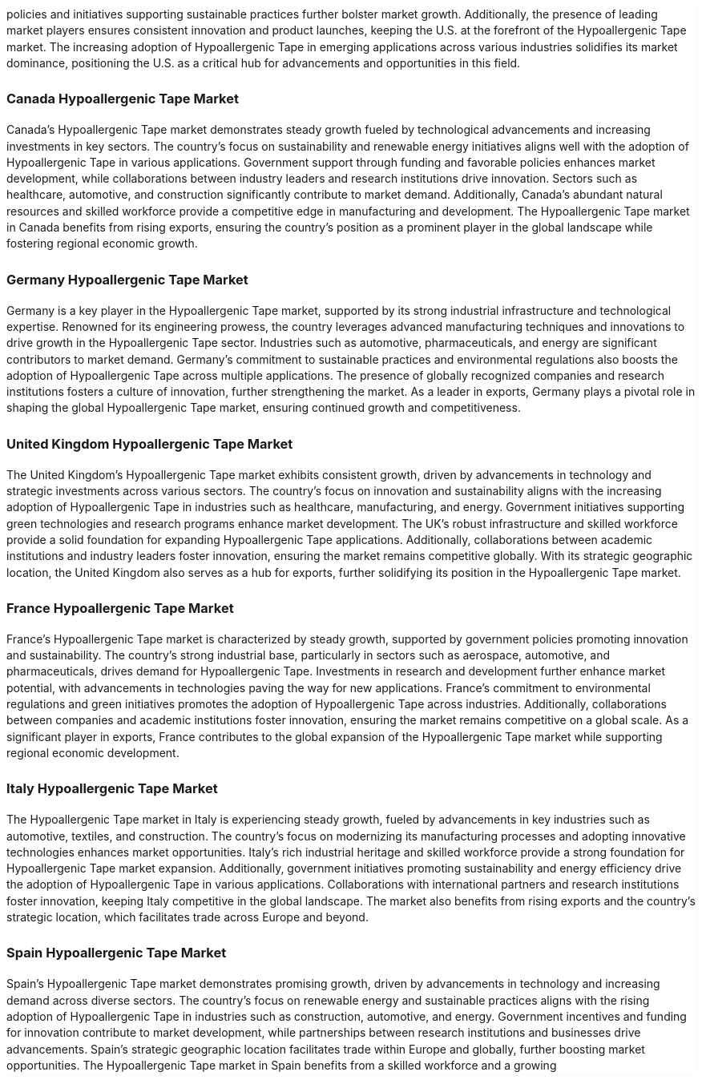 policies and initiatives supporting sustainable practices further bolster market growth. Additionally, the presence of leading market players ensures consistent innovation and product launches, keeping the U.S. at the forefront of the Hypoallergenic Tape market. The increasing adoption of Hypoallergenic Tape in emerging applications across various industries solidifies its market dominance, positioning the U.S. as a critical hub for advancements and opportunities in this field.</p><h3>Canada Hypoallergenic Tape Market</h3><p>Canada&rsquo;s Hypoallergenic Tape market demonstrates steady growth fueled by technological advancements and increasing investments in key sectors. The country&rsquo;s focus on sustainability and renewable energy initiatives aligns well with the adoption of Hypoallergenic Tape in various applications. Government support through funding and favorable policies enhances market development, while collaborations between industry leaders and research institutions drive innovation. Sectors such as healthcare, automotive, and construction significantly contribute to market demand. Additionally, Canada&rsquo;s abundant natural resources and skilled workforce provide a competitive edge in manufacturing and development. The Hypoallergenic Tape market in Canada benefits from rising exports, ensuring the country&rsquo;s position as a prominent player in the global landscape while fostering regional economic growth.</p><h3>Germany Hypoallergenic Tape Market</h3><p>Germany is a key player in the Hypoallergenic Tape market, supported by its strong industrial infrastructure and technological expertise. Renowned for its engineering prowess, the country leverages advanced manufacturing techniques and innovations to drive growth in the Hypoallergenic Tape sector. Industries such as automotive, pharmaceuticals, and energy are significant contributors to market demand. Germany&rsquo;s commitment to sustainable practices and environmental regulations also boosts the adoption of Hypoallergenic Tape across multiple applications. The presence of globally recognized companies and research institutions fosters a culture of innovation, further strengthening the market. As a leader in exports, Germany plays a pivotal role in shaping the global Hypoallergenic Tape market, ensuring continued growth and competitiveness.</p><h3>United Kingdom Hypoallergenic Tape Market</h3><p>The United Kingdom&rsquo;s Hypoallergenic Tape market exhibits consistent growth, driven by advancements in technology and strategic investments across various sectors. The country&rsquo;s focus on innovation and sustainability aligns with the increasing adoption of Hypoallergenic Tape in industries such as healthcare, manufacturing, and energy. Government initiatives supporting green technologies and research programs enhance market development. The UK&rsquo;s robust infrastructure and skilled workforce provide a solid foundation for expanding Hypoallergenic Tape applications. Additionally, collaborations between academic institutions and industry leaders foster innovation, ensuring the market remains competitive globally. With its strategic geographic location, the United Kingdom also serves as a hub for exports, further solidifying its position in the Hypoallergenic Tape market.</p><h3>France Hypoallergenic Tape Market</h3><p>France&rsquo;s Hypoallergenic Tape market is characterized by steady growth, supported by government policies promoting innovation and sustainability. The country&rsquo;s strong industrial base, particularly in sectors such as aerospace, automotive, and pharmaceuticals, drives demand for Hypoallergenic Tape. Investments in research and development further enhance market potential, with advancements in technologies paving the way for new applications. France&rsquo;s commitment to environmental regulations and green initiatives promotes the adoption of Hypoallergenic Tape across industries. Additionally, collaborations between companies and academic institutions foster innovation, ensuring the market remains competitive on a global scale. As a significant player in exports, France contributes to the global expansion of the Hypoallergenic Tape market while supporting regional economic development.</p><h3>Italy Hypoallergenic Tape Market</h3><p>The Hypoallergenic Tape market in Italy is experiencing steady growth, fueled by advancements in key industries such as automotive, textiles, and construction. The country&rsquo;s focus on modernizing its manufacturing processes and adopting innovative technologies enhances market opportunities. Italy&rsquo;s rich industrial heritage and skilled workforce provide a strong foundation for Hypoallergenic Tape market expansion. Additionally, government initiatives promoting sustainability and energy efficiency drive the adoption of Hypoallergenic Tape in various applications. Collaborations with international partners and research institutions foster innovation, keeping Italy competitive in the global landscape. The market also benefits from rising exports and the country&rsquo;s strategic location, which facilitates trade across Europe and beyond.</p><h3>Spain Hypoallergenic Tape Market</h3><p>Spain&rsquo;s Hypoallergenic Tape market demonstrates promising growth, driven by advancements in technology and increasing demand across diverse sectors. The country&rsquo;s focus on renewable energy and sustainable practices aligns with the rising adoption of Hypoallergenic Tape in industries such as construction, automotive, and energy. Government incentives and funding for innovation contribute to market development, while partnerships between research institutions and businesses drive advancements. Spain&rsquo;s strategic geographic location facilitates trade within Europe and globally, further boosting market opportunities. The Hypoallergenic Tape market in Spain benefits from a skilled workforce and a growing